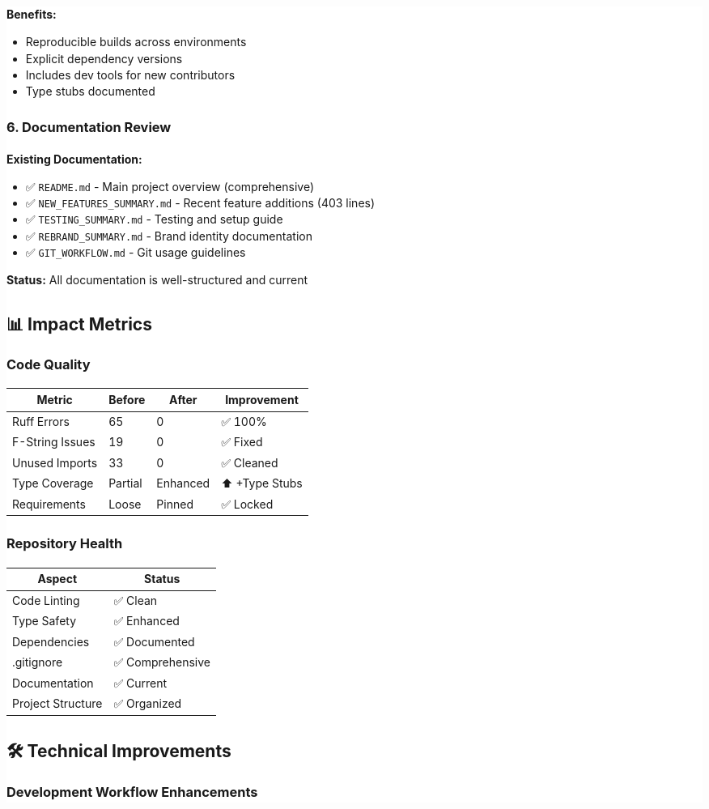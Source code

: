 **Benefits:**

- Reproducible builds across environments
- Explicit dependency versions
- Includes dev tools for new contributors
- Type stubs documented

### 6. **Documentation Review**

**Existing Documentation:**

- ✅ `README.md` - Main project overview (comprehensive)
- ✅ `NEW_FEATURES_SUMMARY.md` - Recent feature additions (403 lines)
- ✅ `TESTING_SUMMARY.md` - Testing and setup guide
- ✅ `REBRAND_SUMMARY.md` - Brand identity documentation
- ✅ `GIT_WORKFLOW.md` - Git usage guidelines

**Status:** All documentation is well-structured and current

## 📊 Impact Metrics

### Code Quality

| Metric | Before | After | Improvement |
|--------|--------|-------|-------------|
| Ruff Errors | 65 | 0 | ✅ 100% |
| F-String Issues | 19 | 0 | ✅ Fixed |
| Unused Imports | 33 | 0 | ✅ Cleaned |
| Type Coverage | Partial | Enhanced | ⬆️ +Type Stubs |
| Requirements | Loose | Pinned | ✅ Locked |

### Repository Health

| Aspect | Status |
|--------|--------|
| Code Linting | ✅ Clean |
| Type Safety | ✅ Enhanced |
| Dependencies | ✅ Documented |
| .gitignore | ✅ Comprehensive |
| Documentation | ✅ Current |
| Project Structure | ✅ Organized |

## 🛠️ Technical Improvements

### Development Workflow Enhancements
